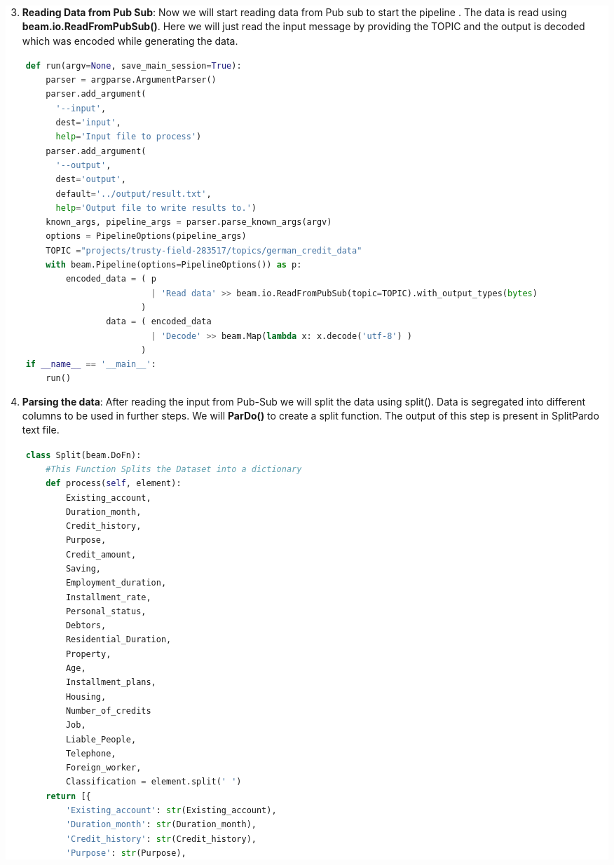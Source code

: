 3. **Reading Data from Pub Sub**: Now we will start reading data from Pub sub to start the pipeline . The data is read using **beam.io.ReadFromPubSub()**. Here we will just read the input message by providing the TOPIC and the output is decoded which was encoded while generating the data. 

```python
    def run(argv=None, save_main_session=True):
        parser = argparse.ArgumentParser()
        parser.add_argument(
          '--input',
          dest='input',
          help='Input file to process')
        parser.add_argument(
          '--output',
          dest='output',
          default='../output/result.txt',
          help='Output file to write results to.')
        known_args, pipeline_args = parser.parse_known_args(argv)
        options = PipelineOptions(pipeline_args)
        TOPIC ="projects/trusty-field-283517/topics/german_credit_data"
        with beam.Pipeline(options=PipelineOptions()) as p:
            encoded_data = ( p 
                             | 'Read data' >> beam.io.ReadFromPubSub(topic=TOPIC).with_output_types(bytes) 
                           )
                    data = ( encoded_data
                             | 'Decode' >> beam.Map(lambda x: x.decode('utf-8') ) 
                           ) 
    if __name__ == '__main__':
        run()
``` 

4. **Parsing the data**: After reading the input from Pub-Sub we will split the data using split(). Data is segregated into different columns to be used in further steps. We will **ParDo()** to create a split function. The output of this step is present in SplitPardo text file.

```python
    class Split(beam.DoFn):
        #This Function Splits the Dataset into a dictionary
        def process(self, element): 
            Existing_account,
            Duration_month,
            Credit_history,
            Purpose,
            Credit_amount,
            Saving,
            Employment_duration,
            Installment_rate,
            Personal_status,
            Debtors,
            Residential_Duration,
            Property,
            Age,
            Installment_plans,
            Housing,
            Number_of_credits
            Job,
            Liable_People,
            Telephone,
            Foreign_worker,
            Classification = element.split(' ')
        return [{
            'Existing_account': str(Existing_account),
            'Duration_month': str(Duration_month),
            'Credit_history': str(Credit_history),
            'Purpose': str(Purpose),
```